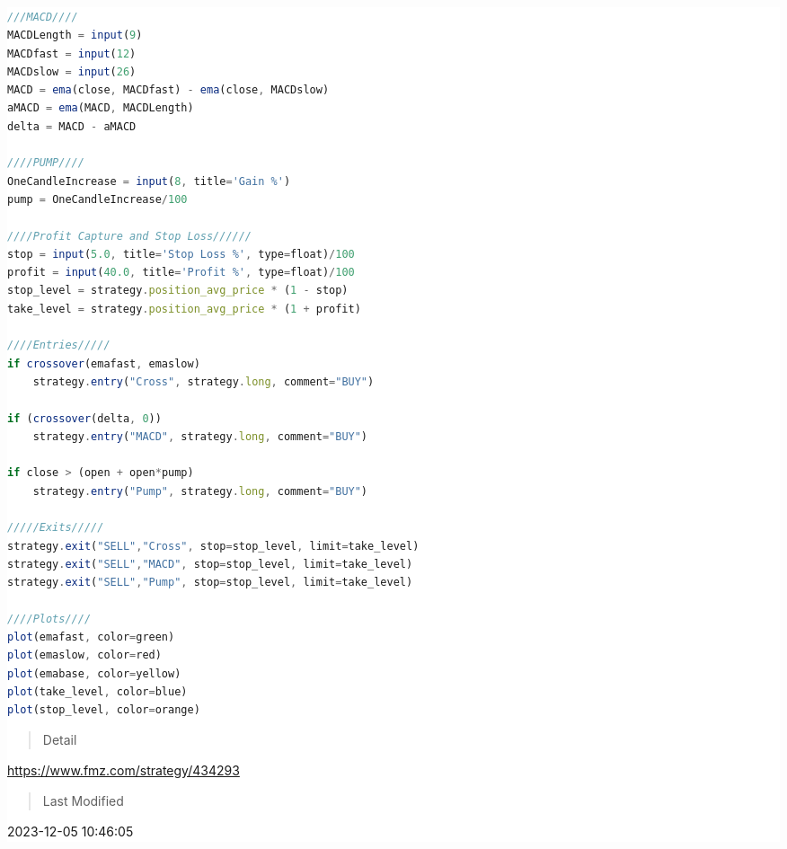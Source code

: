 ``` javascript
///MACD////
MACDLength = input(9)
MACDfast = input(12)
MACDslow = input(26)
MACD = ema(close, MACDfast) - ema(close, MACDslow)
aMACD = ema(MACD, MACDLength)
delta = MACD - aMACD

////PUMP////
OneCandleIncrease = input(8, title='Gain %')
pump = OneCandleIncrease/100

////Profit Capture and Stop Loss//////
stop = input(5.0, title='Stop Loss %', type=float)/100
profit = input(40.0, title='Profit %', type=float)/100
stop_level = strategy.position_avg_price * (1 - stop)
take_level = strategy.position_avg_price * (1 + profit)

////Entries/////
if crossover(emafast, emaslow)
    strategy.entry("Cross", strategy.long, comment="BUY")

if (crossover(delta, 0))
    strategy.entry("MACD", strategy.long, comment="BUY")
    
if close > (open + open*pump)
    strategy.entry("Pump", strategy.long, comment="BUY")

/////Exits/////
strategy.exit("SELL","Cross", stop=stop_level, limit=take_level)
strategy.exit("SELL","MACD", stop=stop_level, limit=take_level)
strategy.exit("SELL","Pump", stop=stop_level, limit=take_level)

////Plots////
plot(emafast, color=green)
plot(emaslow, color=red)
plot(emabase, color=yellow)
plot(take_level, color=blue)
plot(stop_level, color=orange)
```

> Detail

https://www.fmz.com/strategy/434293

> Last Modified

2023-12-05 10:46:05
